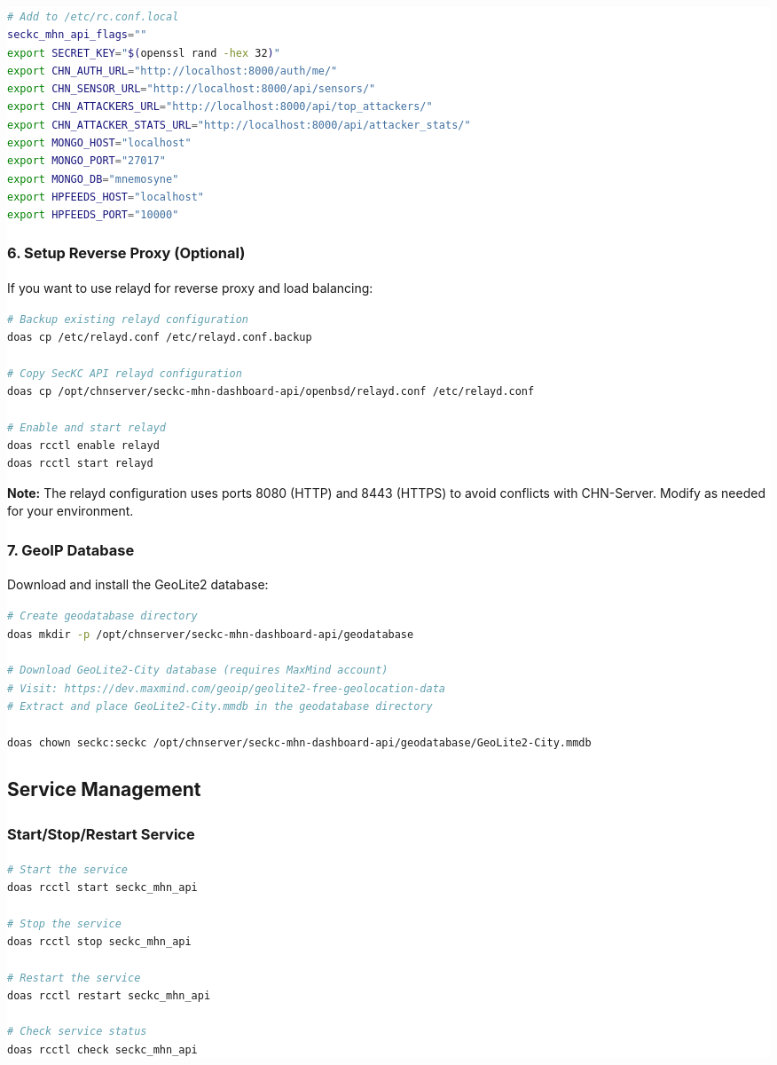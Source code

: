 ```bash
# Add to /etc/rc.conf.local
seckc_mhn_api_flags=""
export SECRET_KEY="$(openssl rand -hex 32)"
export CHN_AUTH_URL="http://localhost:8000/auth/me/"
export CHN_SENSOR_URL="http://localhost:8000/api/sensors/"
export CHN_ATTACKERS_URL="http://localhost:8000/api/top_attackers/"
export CHN_ATTACKER_STATS_URL="http://localhost:8000/api/attacker_stats/"
export MONGO_HOST="localhost"
export MONGO_PORT="27017"
export MONGO_DB="mnemosyne"
export HPFEEDS_HOST="localhost"
export HPFEEDS_PORT="10000"
```

### 6. Setup Reverse Proxy (Optional)

If you want to use relayd for reverse proxy and load balancing:

```bash
# Backup existing relayd configuration
doas cp /etc/relayd.conf /etc/relayd.conf.backup

# Copy SecKC API relayd configuration
doas cp /opt/chnserver/seckc-mhn-dashboard-api/openbsd/relayd.conf /etc/relayd.conf

# Enable and start relayd
doas rcctl enable relayd
doas rcctl start relayd
```

**Note:** The relayd configuration uses ports 8080 (HTTP) and 8443 (HTTPS) to avoid conflicts with CHN-Server. Modify as needed for your environment.

### 7. GeoIP Database

Download and install the GeoLite2 database:

```bash
# Create geodatabase directory
doas mkdir -p /opt/chnserver/seckc-mhn-dashboard-api/geodatabase

# Download GeoLite2-City database (requires MaxMind account)
# Visit: https://dev.maxmind.com/geoip/geolite2-free-geolocation-data
# Extract and place GeoLite2-City.mmdb in the geodatabase directory

doas chown seckc:seckc /opt/chnserver/seckc-mhn-dashboard-api/geodatabase/GeoLite2-City.mmdb
```

## Service Management

### Start/Stop/Restart Service

```bash
# Start the service
doas rcctl start seckc_mhn_api

# Stop the service
doas rcctl stop seckc_mhn_api

# Restart the service
doas rcctl restart seckc_mhn_api

# Check service status
doas rcctl check seckc_mhn_api
```
